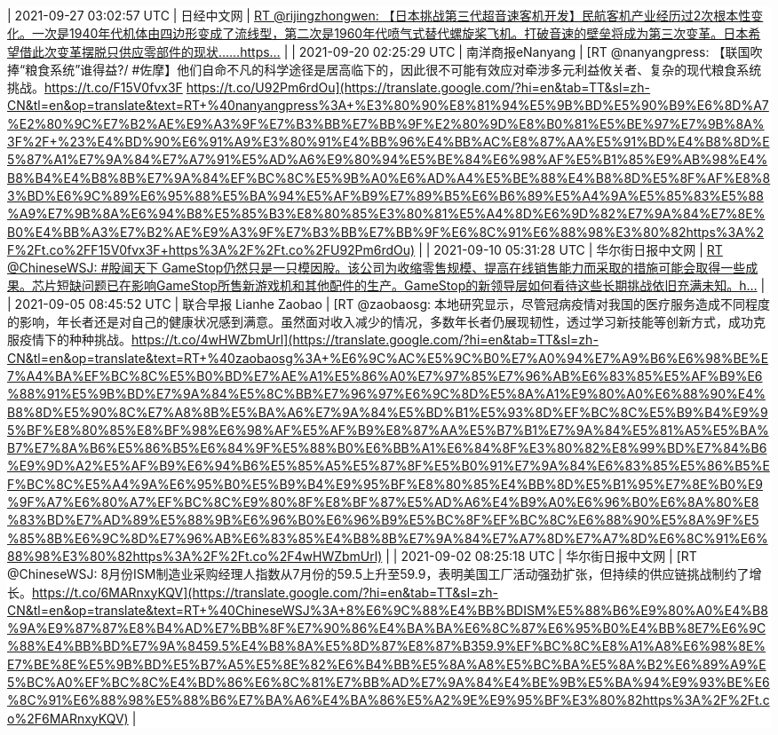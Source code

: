 | 2021-09-27 03:02:57 UTC | 日经中文网 | [RT @rijingzhongwen: 【日本挑战第三代超音速客机开发】民航客机产业经历过2次根本性变化。一次是1940年代机体由四边形变成了流线型，第二次是1960年代喷气式替代螺旋桨飞机。打破音速的壁垒将成为第三次变革。日本希望借此次变革摆脱只供应零部件的现状……https…](https://translate.google.com/?hi=en&tab=TT&sl=zh-CN&tl=en&op=translate&text=RT+%40rijingzhongwen%3A+%E3%80%90%E6%97%A5%E6%9C%AC%E6%8C%91%E6%88%98%E7%AC%AC%E4%B8%89%E4%BB%A3%E8%B6%85%E9%9F%B3%E9%80%9F%E5%AE%A2%E6%9C%BA%E5%BC%80%E5%8F%91%E3%80%91%E6%B0%91%E8%88%AA%E5%AE%A2%E6%9C%BA%E4%BA%A7%E4%B8%9A%E7%BB%8F%E5%8E%86%E8%BF%872%E6%AC%A1%E6%A0%B9%E6%9C%AC%E6%80%A7%E5%8F%98%E5%8C%96%E3%80%82%E4%B8%80%E6%AC%A1%E6%98%AF1940%E5%B9%B4%E4%BB%A3%E6%9C%BA%E4%BD%93%E7%94%B1%E5%9B%9B%E8%BE%B9%E5%BD%A2%E5%8F%98%E6%88%90%E4%BA%86%E6%B5%81%E7%BA%BF%E5%9E%8B%EF%BC%8C%E7%AC%AC%E4%BA%8C%E6%AC%A1%E6%98%AF1960%E5%B9%B4%E4%BB%A3%E5%96%B7%E6%B0%94%E5%BC%8F%E6%9B%BF%E4%BB%A3%E8%9E%BA%E6%97%8B%E6%A1%A8%E9%A3%9E%E6%9C%BA%E3%80%82%E6%89%93%E7%A0%B4%E9%9F%B3%E9%80%9F%E7%9A%84%E5%A3%81%E5%9E%92%E5%B0%86%E6%88%90%E4%B8%BA%E7%AC%AC%E4%B8%89%E6%AC%A1%E5%8F%98%E9%9D%A9%E3%80%82%E6%97%A5%E6%9C%AC%E5%B8%8C%E6%9C%9B%E5%80%9F%E6%AD%A4%E6%AC%A1%E5%8F%98%E9%9D%A9%E6%91%86%E8%84%B1%E5%8F%AA%E4%BE%9B%E5%BA%94%E9%9B%B6%E9%83%A8%E4%BB%B6%E7%9A%84%E7%8E%B0%E7%8A%B6%E2%80%A6%E2%80%A6https%E2%80%A6) |
| 2021-09-20 02:25:29 UTC | 南洋商报eNanyang | [RT @nanyangpress: 【联国吹捧“粮食系统”谁得益?/ #佐摩】他们自命不凡的科学途径是居高临下的，因此很不可能有效应对牵涉多元利益攸关者、复杂的现代粮食系统挑战。https://t.co/F15V0fvx3F https://t.co/U92Pm6rdOu](https://translate.google.com/?hi=en&tab=TT&sl=zh-CN&tl=en&op=translate&text=RT+%40nanyangpress%3A+%E3%80%90%E8%81%94%E5%9B%BD%E5%90%B9%E6%8D%A7%E2%80%9C%E7%B2%AE%E9%A3%9F%E7%B3%BB%E7%BB%9F%E2%80%9D%E8%B0%81%E5%BE%97%E7%9B%8A%3F%2F+%23%E4%BD%90%E6%91%A9%E3%80%91%E4%BB%96%E4%BB%AC%E8%87%AA%E5%91%BD%E4%B8%8D%E5%87%A1%E7%9A%84%E7%A7%91%E5%AD%A6%E9%80%94%E5%BE%84%E6%98%AF%E5%B1%85%E9%AB%98%E4%B8%B4%E4%B8%8B%E7%9A%84%EF%BC%8C%E5%9B%A0%E6%AD%A4%E5%BE%88%E4%B8%8D%E5%8F%AF%E8%83%BD%E6%9C%89%E6%95%88%E5%BA%94%E5%AF%B9%E7%89%B5%E6%B6%89%E5%A4%9A%E5%85%83%E5%88%A9%E7%9B%8A%E6%94%B8%E5%85%B3%E8%80%85%E3%80%81%E5%A4%8D%E6%9D%82%E7%9A%84%E7%8E%B0%E4%BB%A3%E7%B2%AE%E9%A3%9F%E7%B3%BB%E7%BB%9F%E6%8C%91%E6%88%98%E3%80%82https%3A%2F%2Ft.co%2FF15V0fvx3F+https%3A%2F%2Ft.co%2FU92Pm6rdOu) |
| 2021-09-10 05:31:28 UTC | 华尔街日报中文网 | [RT @ChineseWSJ: #股闻天下 GameStop仍然只是一只模因股。该公司为收缩零售规模、提高在线销售能力而采取的措施可能会取得一些成果。芯片短缺问题已在影响GameStop所售新游戏机和其他配件的生产。GameStop的新领导层如何看待这些长期挑战依旧充满未知。h…](https://translate.google.com/?hi=en&tab=TT&sl=zh-CN&tl=en&op=translate&text=RT+%40ChineseWSJ%3A+%23%E8%82%A1%E9%97%BB%E5%A4%A9%E4%B8%8B+GameStop%E4%BB%8D%E7%84%B6%E5%8F%AA%E6%98%AF%E4%B8%80%E5%8F%AA%E6%A8%A1%E5%9B%A0%E8%82%A1%E3%80%82%E8%AF%A5%E5%85%AC%E5%8F%B8%E4%B8%BA%E6%94%B6%E7%BC%A9%E9%9B%B6%E5%94%AE%E8%A7%84%E6%A8%A1%E3%80%81%E6%8F%90%E9%AB%98%E5%9C%A8%E7%BA%BF%E9%94%80%E5%94%AE%E8%83%BD%E5%8A%9B%E8%80%8C%E9%87%87%E5%8F%96%E7%9A%84%E6%8E%AA%E6%96%BD%E5%8F%AF%E8%83%BD%E4%BC%9A%E5%8F%96%E5%BE%97%E4%B8%80%E4%BA%9B%E6%88%90%E6%9E%9C%E3%80%82%E8%8A%AF%E7%89%87%E7%9F%AD%E7%BC%BA%E9%97%AE%E9%A2%98%E5%B7%B2%E5%9C%A8%E5%BD%B1%E5%93%8DGameStop%E6%89%80%E5%94%AE%E6%96%B0%E6%B8%B8%E6%88%8F%E6%9C%BA%E5%92%8C%E5%85%B6%E4%BB%96%E9%85%8D%E4%BB%B6%E7%9A%84%E7%94%9F%E4%BA%A7%E3%80%82GameStop%E7%9A%84%E6%96%B0%E9%A2%86%E5%AF%BC%E5%B1%82%E5%A6%82%E4%BD%95%E7%9C%8B%E5%BE%85%E8%BF%99%E4%BA%9B%E9%95%BF%E6%9C%9F%E6%8C%91%E6%88%98%E4%BE%9D%E6%97%A7%E5%85%85%E6%BB%A1%E6%9C%AA%E7%9F%A5%E3%80%82h%E2%80%A6) |
| 2021-09-05 08:45:52 UTC | 联合早报 Lianhe Zaobao | [RT @zaobaosg: 本地研究显示，尽管冠病疫情对我国的医疗服务造成不同程度的影响，年长者还是对自己的健康状况感到满意。虽然面对收入减少的情况，多数年长者仍展现韧性，透过学习新技能等创新方式，成功克服疫情下的种种挑战。https://t.co/4wHWZbmUrl](https://translate.google.com/?hi=en&tab=TT&sl=zh-CN&tl=en&op=translate&text=RT+%40zaobaosg%3A+%E6%9C%AC%E5%9C%B0%E7%A0%94%E7%A9%B6%E6%98%BE%E7%A4%BA%EF%BC%8C%E5%B0%BD%E7%AE%A1%E5%86%A0%E7%97%85%E7%96%AB%E6%83%85%E5%AF%B9%E6%88%91%E5%9B%BD%E7%9A%84%E5%8C%BB%E7%96%97%E6%9C%8D%E5%8A%A1%E9%80%A0%E6%88%90%E4%B8%8D%E5%90%8C%E7%A8%8B%E5%BA%A6%E7%9A%84%E5%BD%B1%E5%93%8D%EF%BC%8C%E5%B9%B4%E9%95%BF%E8%80%85%E8%BF%98%E6%98%AF%E5%AF%B9%E8%87%AA%E5%B7%B1%E7%9A%84%E5%81%A5%E5%BA%B7%E7%8A%B6%E5%86%B5%E6%84%9F%E5%88%B0%E6%BB%A1%E6%84%8F%E3%80%82%E8%99%BD%E7%84%B6%E9%9D%A2%E5%AF%B9%E6%94%B6%E5%85%A5%E5%87%8F%E5%B0%91%E7%9A%84%E6%83%85%E5%86%B5%EF%BC%8C%E5%A4%9A%E6%95%B0%E5%B9%B4%E9%95%BF%E8%80%85%E4%BB%8D%E5%B1%95%E7%8E%B0%E9%9F%A7%E6%80%A7%EF%BC%8C%E9%80%8F%E8%BF%87%E5%AD%A6%E4%B9%A0%E6%96%B0%E6%8A%80%E8%83%BD%E7%AD%89%E5%88%9B%E6%96%B0%E6%96%B9%E5%BC%8F%EF%BC%8C%E6%88%90%E5%8A%9F%E5%85%8B%E6%9C%8D%E7%96%AB%E6%83%85%E4%B8%8B%E7%9A%84%E7%A7%8D%E7%A7%8D%E6%8C%91%E6%88%98%E3%80%82https%3A%2F%2Ft.co%2F4wHWZbmUrl) |
| 2021-09-02 08:25:18 UTC | 华尔街日报中文网 | [RT @ChineseWSJ: 8月份ISM制造业采购经理人指数从7月份的59.5上升至59.9，表明美国工厂活动强劲扩张，但持续的供应链挑战制约了增长。https://t.co/6MARnxyKQV](https://translate.google.com/?hi=en&tab=TT&sl=zh-CN&tl=en&op=translate&text=RT+%40ChineseWSJ%3A+8%E6%9C%88%E4%BB%BDISM%E5%88%B6%E9%80%A0%E4%B8%9A%E9%87%87%E8%B4%AD%E7%BB%8F%E7%90%86%E4%BA%BA%E6%8C%87%E6%95%B0%E4%BB%8E7%E6%9C%88%E4%BB%BD%E7%9A%8459.5%E4%B8%8A%E5%8D%87%E8%87%B359.9%EF%BC%8C%E8%A1%A8%E6%98%8E%E7%BE%8E%E5%9B%BD%E5%B7%A5%E5%8E%82%E6%B4%BB%E5%8A%A8%E5%BC%BA%E5%8A%B2%E6%89%A9%E5%BC%A0%EF%BC%8C%E4%BD%86%E6%8C%81%E7%BB%AD%E7%9A%84%E4%BE%9B%E5%BA%94%E9%93%BE%E6%8C%91%E6%88%98%E5%88%B6%E7%BA%A6%E4%BA%86%E5%A2%9E%E9%95%BF%E3%80%82https%3A%2F%2Ft.co%2F6MARnxyKQV) |
